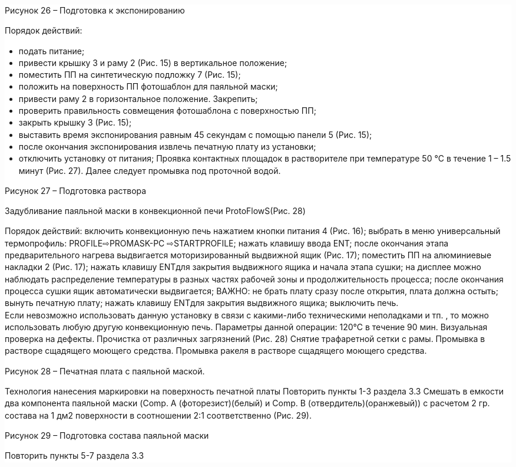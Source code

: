 Рисунок 26 – Подготовка к экспонированию

Порядок действий:
- подать питание;
- привести крышку 3 и раму 2 (Рис. 15) в вертикальное положение;
- поместить ПП на синтетическую подложку 7 (Рис. 15);
- положить на поверхность ПП фотошаблон для паяльной маски;
- привести раму 2 в горизонтальное положение. Закрепить;
- проверить правильность совмещения фотошаблона с поверхностью ПП;
- закрыть крышку 3 (Рис. 15);  
- выставить время экспонирования равным 45 секундам с помощью панели 5 (Рис. 15);
- после окончания экспонирования извлечь печатную плату из установки; 
- отключить установку от питания;
Проявка контактных площадок в растворителе при температуре 50 °C в течение 1 – 1.5 минут (Рис. 27). Далее следует промывка под проточной водой. 
 
Рисунок 27 – Подготовка раствора

Задубливание паяльной маски в конвекционной печи ProtoFlowS(Рис. 28)

Порядок действий:
включить конвекционную печь нажатием кнопки питания 4 
(Рис. 16);
выбрать в меню универсальный термопрофиль: 
PROFILE⇨PROMASK-PC ⇨STARTPROFILE;
нажать клавишу ввода ENT;
после окончания этапа предварительного нагрева выдвигается моторизированный выдвижной ящик (Рис. 17);
поместить ПП на алюминиевые накладки 2 (Рис. 17);
нажать клавишу ENTдля закрытия выдвижного ящика и начала этапа сушки;
на дисплее можно наблюдать распределение температуры в разных частях рабочей зоны и продолжительность процесса;
после окончания процесса сушки ящик автоматически выдвигается;
ВАЖНО: не брать плату сразу после открытия, плата должна остыть;
вынуть печатную плату;
нажать клавишу ENTдля закрытия выдвижного ящика;
выключить печь.  
Если невозможно использовать данную установку в связи с какими-либо техническими неполадками и тп. , то можно использовать любую другую конвекционную печь. Параметры данной операции: 120°С в течение 90 мин.
Визуальная проверка на дефекты. Прочистка от различных загрязнений (Рис. 28) 
Снятие трафаретной сетки с рамы. Промывка в растворе сщадящего моющего средства.
Промывка ракеля в растворе сщадящего моющего средства.
 
Рисунок 28 – Печатная плата с паяльной маской.

Технология нанесения маркировки на поверхность печатной платы
Повторить пункты 1-3 раздела 3.3
Смешать в емкости два компонента паяльной маски (Comp. A (фоторезист)(белый) и Comp. B (отвердитель)(оранжевый)) с расчетом 2 гр. состава на 1 дм2 поверхности в соотношении 2:1 соответственно (Рис. 29).
 
Рисунок 29 – Подготовка состава паяльной маски

Повторить пункты 5-7 раздела 3.3
 